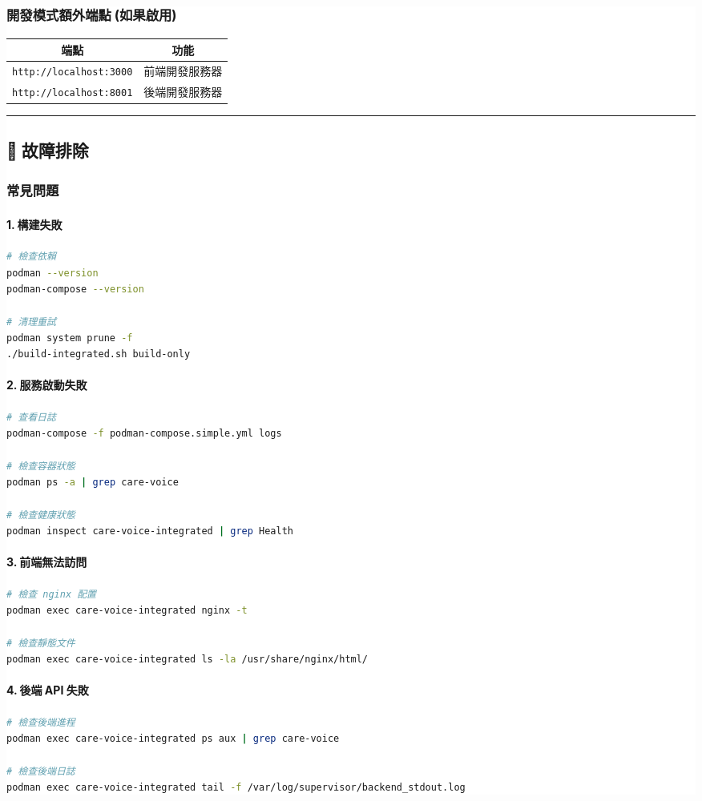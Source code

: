 ### **開發模式額外端點** (如果啟用)
| 端點 | 功能 |
|------|------|
| `http://localhost:3000` | 前端開發服務器 |
| `http://localhost:8001` | 後端開發服務器 |

---

## 🐛 故障排除

### **常見問題**

#### **1. 構建失敗**
```bash
# 檢查依賴
podman --version
podman-compose --version

# 清理重試
podman system prune -f
./build-integrated.sh build-only
```

#### **2. 服務啟動失敗**
```bash
# 查看日誌
podman-compose -f podman-compose.simple.yml logs

# 檢查容器狀態
podman ps -a | grep care-voice

# 檢查健康狀態
podman inspect care-voice-integrated | grep Health
```

#### **3. 前端無法訪問**
```bash
# 檢查 nginx 配置
podman exec care-voice-integrated nginx -t

# 檢查靜態文件
podman exec care-voice-integrated ls -la /usr/share/nginx/html/
```

#### **4. 後端 API 失敗**
```bash
# 檢查後端進程
podman exec care-voice-integrated ps aux | grep care-voice

# 檢查後端日誌
podman exec care-voice-integrated tail -f /var/log/supervisor/backend_stdout.log
```
